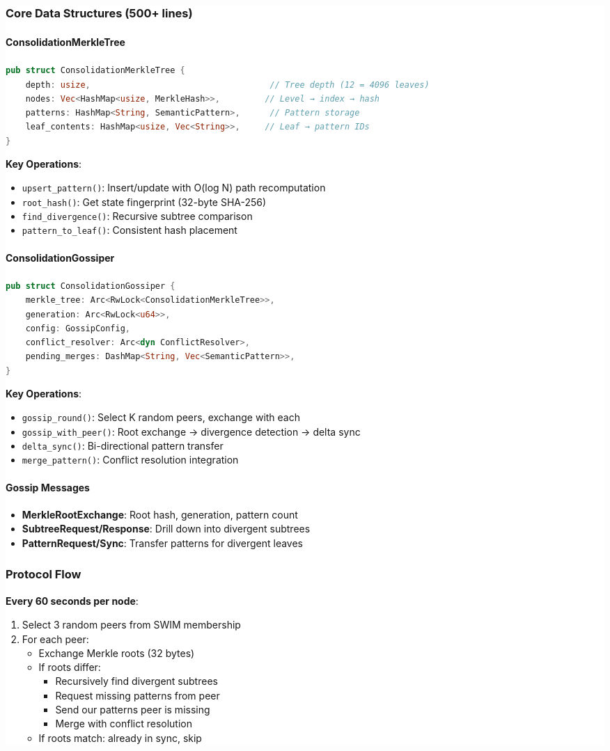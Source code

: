 ### Core Data Structures (500+ lines)

#### ConsolidationMerkleTree
```rust
pub struct ConsolidationMerkleTree {
    depth: usize,                                    // Tree depth (12 = 4096 leaves)
    nodes: Vec<HashMap<usize, MerkleHash>>,         // Level → index → hash
    patterns: HashMap<String, SemanticPattern>,      // Pattern storage
    leaf_contents: HashMap<usize, Vec<String>>,     // Leaf → pattern IDs
}
```

**Key Operations**:
- `upsert_pattern()`: Insert/update with O(log N) path recomputation
- `root_hash()`: Get state fingerprint (32-byte SHA-256)
- `find_divergence()`: Recursive subtree comparison
- `pattern_to_leaf()`: Consistent hash placement

#### ConsolidationGossiper
```rust
pub struct ConsolidationGossiper {
    merkle_tree: Arc<RwLock<ConsolidationMerkleTree>>,
    generation: Arc<RwLock<u64>>,
    config: GossipConfig,
    conflict_resolver: Arc<dyn ConflictResolver>,
    pending_merges: DashMap<String, Vec<SemanticPattern>>,
}
```

**Key Operations**:
- `gossip_round()`: Select K random peers, exchange with each
- `gossip_with_peer()`: Root exchange → divergence detection → delta sync
- `delta_sync()`: Bi-directional pattern transfer
- `merge_pattern()`: Conflict resolution integration

#### Gossip Messages
- **MerkleRootExchange**: Root hash, generation, pattern count
- **SubtreeRequest/Response**: Drill down into divergent subtrees
- **PatternRequest/Sync**: Transfer patterns for divergent leaves

### Protocol Flow

**Every 60 seconds per node**:
1. Select 3 random peers from SWIM membership
2. For each peer:
   - Exchange Merkle roots (32 bytes)
   - If roots differ:
     - Recursively find divergent subtrees
     - Request missing patterns from peer
     - Send our patterns peer is missing
     - Merge with conflict resolution
   - If roots match: already in sync, skip
